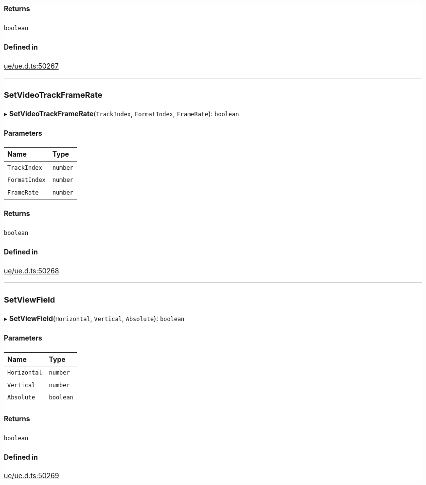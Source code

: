 #### Returns

`boolean`

#### Defined in

[ue/ue.d.ts:50267](https://github.com/YugMetaverse/yug_typings/blob/b7d9b19/ue/ue.d.ts#L50267)

___

### SetVideoTrackFrameRate

▸ **SetVideoTrackFrameRate**(`TrackIndex`, `FormatIndex`, `FrameRate`): `boolean`

#### Parameters

| Name | Type |
| :------ | :------ |
| `TrackIndex` | `number` |
| `FormatIndex` | `number` |
| `FrameRate` | `number` |

#### Returns

`boolean`

#### Defined in

[ue/ue.d.ts:50268](https://github.com/YugMetaverse/yug_typings/blob/b7d9b19/ue/ue.d.ts#L50268)

___

### SetViewField

▸ **SetViewField**(`Horizontal`, `Vertical`, `Absolute`): `boolean`

#### Parameters

| Name | Type |
| :------ | :------ |
| `Horizontal` | `number` |
| `Vertical` | `number` |
| `Absolute` | `boolean` |

#### Returns

`boolean`

#### Defined in

[ue/ue.d.ts:50269](https://github.com/YugMetaverse/yug_typings/blob/b7d9b19/ue/ue.d.ts#L50269)
